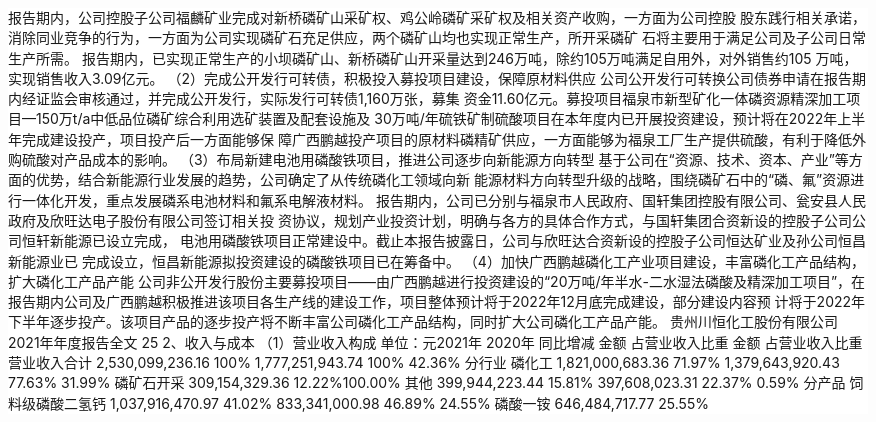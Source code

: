 报告期内，公司控股子公司福麟矿业完成对新桥磷矿山采矿权、鸡公岭磷矿采矿权及相关资产收购，一方面为公司控股
股东践行相关承诺，消除同业竞争的行为，一方面为公司实现磷矿石充足供应，两个磷矿山均也实现正常生产，所开采磷矿
石将主要用于满足公司及子公司日常生产所需。
报告期内，已实现正常生产的小坝磷矿山、新桥磷矿山开采量达到246万吨，除约105万吨满足自用外，对外销售约105
万吨，实现销售收入3.09亿元。
（2）完成公开发行可转债，积极投入募投项目建设，保障原材料供应
公司公开发行可转换公司债券申请在报告期内经证监会审核通过，并完成公开发行，实际发行可转债1,160万张，募集
资金11.60亿元。募投项目福泉市新型矿化一体磷资源精深加工项目—150万t/a中低品位磷矿综合利用选矿装置及配套设施及
30万吨/年硫铁矿制硫酸项目在本年度内已开展投资建设，预计将在2022年上半年完成建设投产，项目投产后一方面能够保
障广西鹏越投产项目的原材料磷精矿供应，一方面能够为福泉工厂生产提供硫酸，有利于降低外购硫酸对产品成本的影响。
（3）布局新建电池用磷酸铁项目，推进公司逐步向新能源方向转型
基于公司在“资源、技术、资本、产业”等方面的优势，结合新能源行业发展的趋势，公司确定了从传统磷化工领域向新
能源材料方向转型升级的战略，围绕磷矿石中的“磷、氟”资源进行一体化开发，重点发展磷系电池材料和氟系电解液材料。
报告期内，公司已分别与福泉市人民政府、国轩集团控股有限公司、瓮安县人民政府及欣旺达电子股份有限公司签订相关投
资协议，规划产业投资计划，明确与各方的具体合作方式，与国轩集团合资新设的控股子公司公司恒轩新能源已设立完成，
电池用磷酸铁项目正常建设中。截止本报告披露日，公司与欣旺达合资新设的控股子公司恒达矿业及孙公司恒昌新能源业已
完成设立，恒昌新能源拟投资建设的磷酸铁项目已在筹备中。
（4）加快广西鹏越磷化工产业项目建设，丰富磷化工产品结构，扩大磷化工产品产能
公司非公开发行股份主要募投项目——由广西鹏越进行投资建设的“20万吨/年半水-二水湿法磷酸及精深加工项目”，在
报告期内公司及广西鹏越积极推进该项目各生产线的建设工作，项目整体预计将于2022年12月底完成建设，部分建设内容预
计将于2022年下半年逐步投产。该项目产品的逐步投产将不断丰富公司磷化工产品结构，同时扩大公司磷化工产品产能。
贵州川恒化工股份有限公司2021年年度报告全文
25
2、收入与成本
（1）营业收入构成
单位：元2021年
2020年
同比增减
金额
占营业收入比重
金额
占营业收入比重
营业收入合计
2,530,099,236.16
100%
1,777,251,943.74
100%
42.36%
分行业
磷化工
1,821,000,683.36
71.97%
1,379,643,920.43
77.63%
31.99%
磷矿石开采
309,154,329.36
12.22%100.00%
其他
399,944,223.44
15.81%
397,608,023.31
22.37%
0.59%
分产品
饲料级磷酸二氢钙
1,037,916,470.97
41.02%
833,341,000.98
46.89%
24.55%
磷酸一铵
646,484,717.77
25.55%